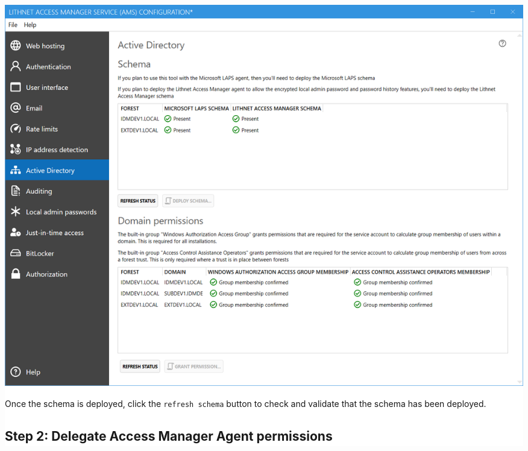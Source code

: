 <img src="../images/ui-page-activedirectory.png" alt="localadminpasswords" width="1000px">

Once the schema is deployed, click the `refresh schema` button to check and validate that the schema has been deployed.

## Step 2: Delegate Access Manager Agent permissions
